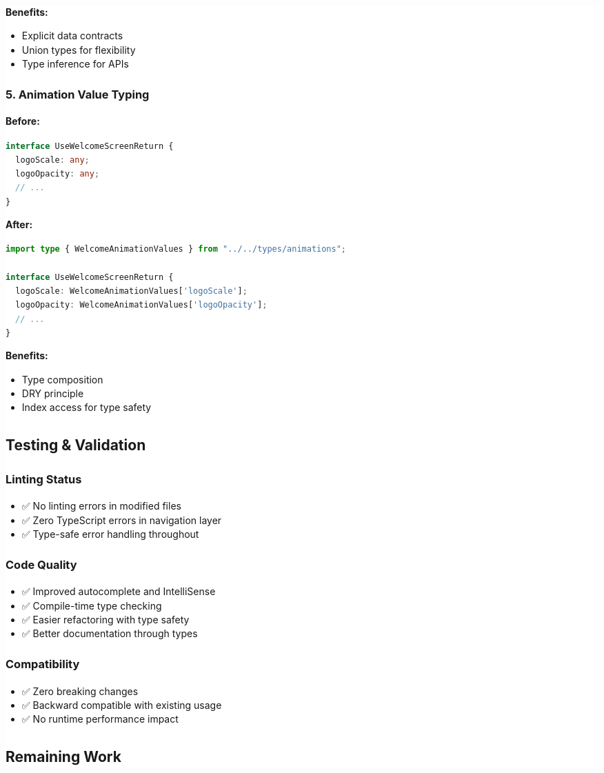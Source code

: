 **Benefits:**
- Explicit data contracts
- Union types for flexibility
- Type inference for APIs

### 5. Animation Value Typing

**Before:**
```typescript
interface UseWelcomeScreenReturn {
  logoScale: any;
  logoOpacity: any;
  // ...
}
```

**After:**
```typescript
import type { WelcomeAnimationValues } from "../../types/animations";

interface UseWelcomeScreenReturn {
  logoScale: WelcomeAnimationValues['logoScale'];
  logoOpacity: WelcomeAnimationValues['logoOpacity'];
  // ...
}
```

**Benefits:**
- Type composition
- DRY principle
- Index access for type safety

## Testing & Validation

### Linting Status
- ✅ No linting errors in modified files
- ✅ Zero TypeScript errors in navigation layer
- ✅ Type-safe error handling throughout

### Code Quality
- ✅ Improved autocomplete and IntelliSense
- ✅ Compile-time type checking
- ✅ Easier refactoring with type safety
- ✅ Better documentation through types

### Compatibility
- ✅ Zero breaking changes
- ✅ Backward compatible with existing usage
- ✅ No runtime performance impact

## Remaining Work
